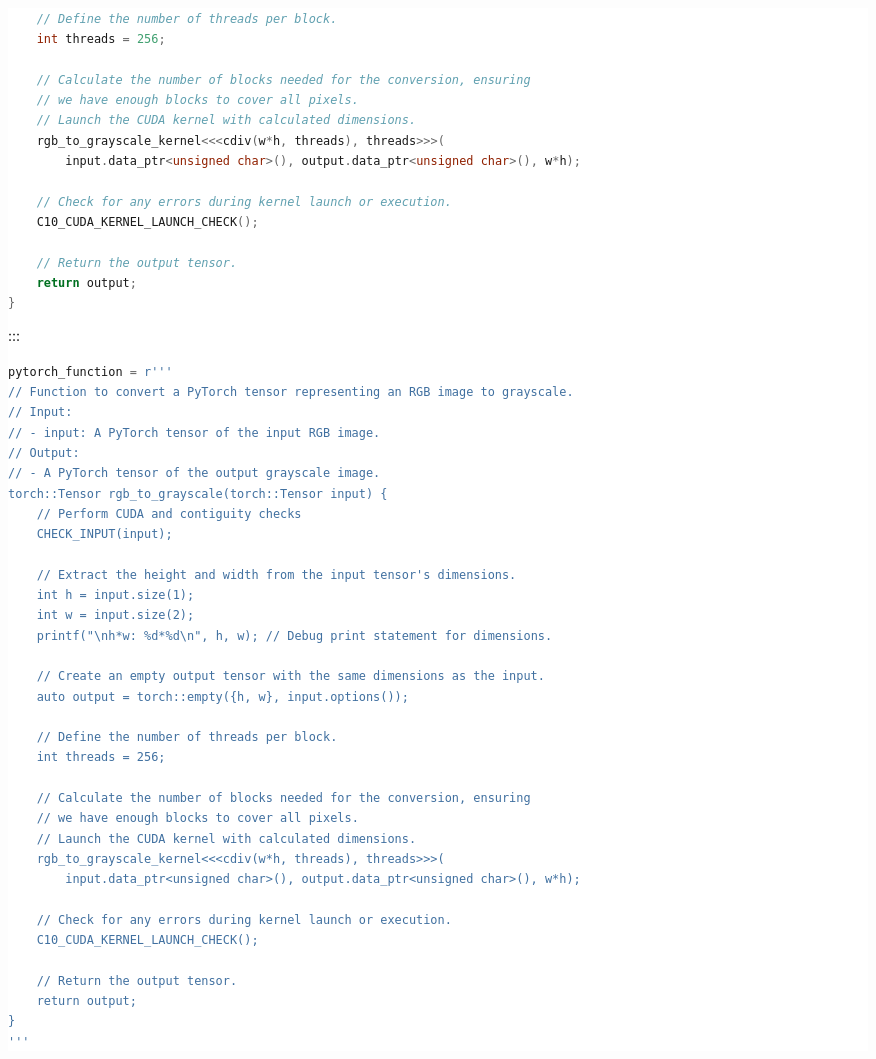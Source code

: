 ```c++
    // Define the number of threads per block.
    int threads = 256;
    
    // Calculate the number of blocks needed for the conversion, ensuring
    // we have enough blocks to cover all pixels.
    // Launch the CUDA kernel with calculated dimensions.
    rgb_to_grayscale_kernel<<<cdiv(w*h, threads), threads>>>(
        input.data_ptr<unsigned char>(), output.data_ptr<unsigned char>(), w*h);

    // Check for any errors during kernel launch or execution.
    C10_CUDA_KERNEL_LAUNCH_CHECK();

    // Return the output tensor.
    return output;
}
```

:::

```python
pytorch_function = r'''
// Function to convert a PyTorch tensor representing an RGB image to grayscale.
// Input:
// - input: A PyTorch tensor of the input RGB image.
// Output:
// - A PyTorch tensor of the output grayscale image.
torch::Tensor rgb_to_grayscale(torch::Tensor input) {
    // Perform CUDA and contiguity checks
    CHECK_INPUT(input);
    
    // Extract the height and width from the input tensor's dimensions.
    int h = input.size(1);
    int w = input.size(2);
    printf("\nh*w: %d*%d\n", h, w); // Debug print statement for dimensions.

    // Create an empty output tensor with the same dimensions as the input.
    auto output = torch::empty({h, w}, input.options());

    // Define the number of threads per block.
    int threads = 256;
    
    // Calculate the number of blocks needed for the conversion, ensuring
    // we have enough blocks to cover all pixels.
    // Launch the CUDA kernel with calculated dimensions.
    rgb_to_grayscale_kernel<<<cdiv(w*h, threads), threads>>>(
        input.data_ptr<unsigned char>(), output.data_ptr<unsigned char>(), w*h);

    // Check for any errors during kernel launch or execution.
    C10_CUDA_KERNEL_LAUNCH_CHECK();

    // Return the output tensor.
    return output;
}
'''
```
